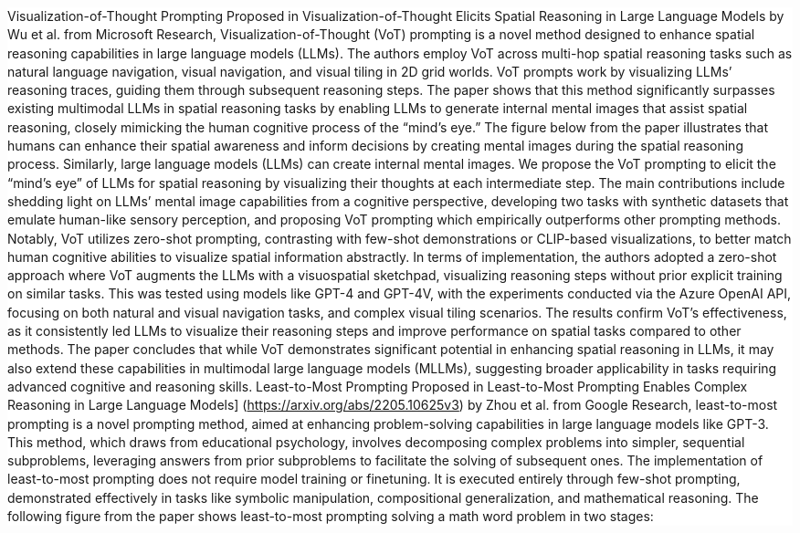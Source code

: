 Visualization-of-Thought Prompting 
Proposed in Visualization-of-Thought Elicits Spatial Reasoning in Large Language Models by Wu et al. from 
Microsoft Research, Visualization-of-Thought (VoT) prompting is a novel method designed to enhance spatial 
reasoning capabilities in large language models (LLMs). The authors employ VoT across multi-hop spatial 
reasoning tasks such as natural language navigation, visual navigation, and visual tiling in 2D grid worlds. VoT 
prompts work by visualizing LLMs’ reasoning traces, guiding them through subsequent reasoning steps. The 
paper shows that this method significantly surpasses existing multimodal LLMs in spatial reasoning tasks by 
enabling LLMs to generate internal mental images that assist spatial reasoning, closely mimicking the human 
cognitive process of the “mind’s eye.” 
The figure below from the paper illustrates that humans can enhance their spatial awareness and inform 
decisions by creating mental images during the spatial reasoning process. Similarly, large language models 
(LLMs) can create internal mental images. We propose the VoT prompting to elicit the “mind’s eye” of LLMs for 
spatial reasoning by visualizing their thoughts at each intermediate step. 
The main contributions include shedding light on LLMs’ mental image capabilities from a cognitive perspective, 
developing two tasks with synthetic datasets that emulate human-like sensory perception, and proposing VoT 
prompting which empirically outperforms other prompting methods. Notably, VoT utilizes zero-shot prompting, 
contrasting with few-shot demonstrations or CLIP-based visualizations, to better match human cognitive 
abilities to visualize spatial information abstractly. 
In terms of implementation, the authors adopted a zero-shot approach where VoT augments the LLMs with a 
visuospatial sketchpad, visualizing reasoning steps without prior explicit training on similar tasks. This was 
tested using models like GPT-4 and GPT-4V, with the experiments conducted via the Azure OpenAI API, focusing 
on both natural and visual navigation tasks, and complex visual tiling scenarios. 
The results confirm VoT’s effectiveness, as it consistently led LLMs to visualize their reasoning steps and 
improve performance on spatial tasks compared to other methods. The paper concludes that while VoT 
demonstrates significant potential in enhancing spatial reasoning in LLMs, it may also extend these capabilities 
in multimodal large language models (MLLMs), suggesting broader applicability in tasks requiring advanced 
cognitive and reasoning skills. 
Least-to-Most Prompting 
Proposed in Least-to-Most Prompting Enables Complex Reasoning in Large Language Models] 
(https://arxiv.org/abs/2205.10625v3) by Zhou et al. from Google Research, least-to-most prompting is a novel 
prompting method, aimed at enhancing problem-solving capabilities in large language models like GPT-3. This 
method, which draws from educational psychology, involves decomposing complex problems into simpler, 
sequential subproblems, leveraging answers from prior subproblems to facilitate the solving of subsequent 
ones. 
The implementation of least-to-most prompting does not require model training or finetuning. It is executed 
entirely through few-shot prompting, demonstrated effectively in tasks like symbolic manipulation, 
compositional generalization, and mathematical reasoning. 
The following figure from the paper shows least-to-most prompting solving a math word problem in two stages: 